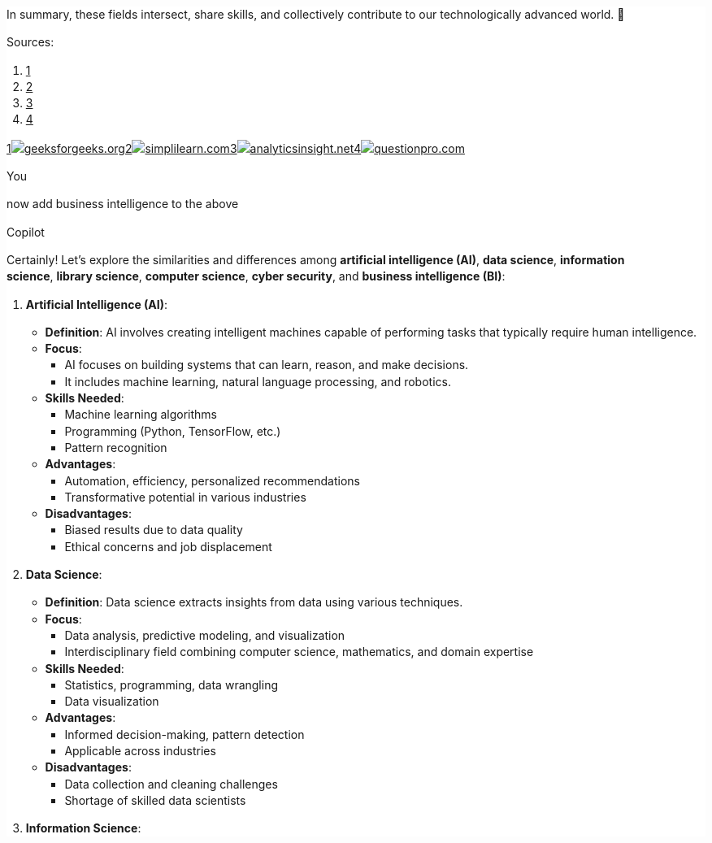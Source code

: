 In summary, these fields intersect, share skills, and collectively contribute to our technologically advanced world. 🌟

Sources:

1. [](https://www.geeksforgeeks.org/difference-between-data-science-and-artificial-intelligence/)[1](https://www.geeksforgeeks.org/difference-between-data-science-and-artificial-intelligence/)
2. [](https://www.geeksforgeeks.org/difference-between-data-science-and-artificial-intelligence/)[2](https://www.simplilearn.com/data-science-and-ai-article)
3. [](https://www.geeksforgeeks.org/difference-between-data-science-and-artificial-intelligence/)[3](https://www.analyticsinsight.net/data-science-vs-artificial-intelligence-ai-complementary-or-competitive/)
4. [](https://www.geeksforgeeks.org/difference-between-data-science-and-artificial-intelligence/)[4](https://www.questionpro.com/blog/data-science-vs-artificial-intelligence/)

[1![](blob:https://copilot.microsoft.com/106fda86-a163-40cf-86c7-1f53ca48306a)geeksforgeeks.org](https://www.geeksforgeeks.org/difference-between-data-science-and-artificial-intelligence/)[2![](blob:https://copilot.microsoft.com/7f3fc564-101b-4435-b3ae-5417523b04db)simplilearn.com](https://www.simplilearn.com/data-science-and-ai-article)[3![](blob:https://copilot.microsoft.com/e421bdcc-8f64-4c78-9462-c5cfa58fcc14)analyticsinsight.net](https://www.analyticsinsight.net/data-science-vs-artificial-intelligence-ai-complementary-or-competitive/)[4![](blob:https://copilot.microsoft.com/92248a0e-104e-48c4-b4f5-598e8c92b093)questionpro.com](https://www.questionpro.com/blog/data-science-vs-artificial-intelligence/)

You

now add business intelligence to the above

Copilot

Certainly! Let’s explore the similarities and differences among **artificial intelligence (AI)**, **data science**, **information science**, **library science**, **computer science**, **cyber security**, and **business intelligence (BI)**:

1. **Artificial Intelligence (AI)**:

   * **Definition**: AI involves creating intelligent machines capable of performing tasks that typically require human intelligence.
   * **Focus**:
     * AI focuses on building systems that can learn, reason, and make decisions.
     * It includes machine learning, natural language processing, and robotics.
   * **Skills Needed**:
     * Machine learning algorithms
     * Programming (Python, TensorFlow, etc.)
     * Pattern recognition
   * **Advantages**:
     * Automation, efficiency, personalized recommendations
     * Transformative potential in various industries
   * **Disadvantages**:
     * Biased results due to data quality
     * Ethical concerns and job displacement
2. **Data Science**:

   * **Definition**: Data science extracts insights from data using various techniques.
   * **Focus**:
     * Data analysis, predictive modeling, and visualization
     * Interdisciplinary field combining computer science, mathematics, and domain expertise
   * **Skills Needed**:
     * Statistics, programming, data wrangling
     * Data visualization
   * **Advantages**:
     * Informed decision-making, pattern detection
     * Applicable across industries
   * **Disadvantages**:
     * Data collection and cleaning challenges
     * Shortage of skilled data scientists
3. **Information Science**:
